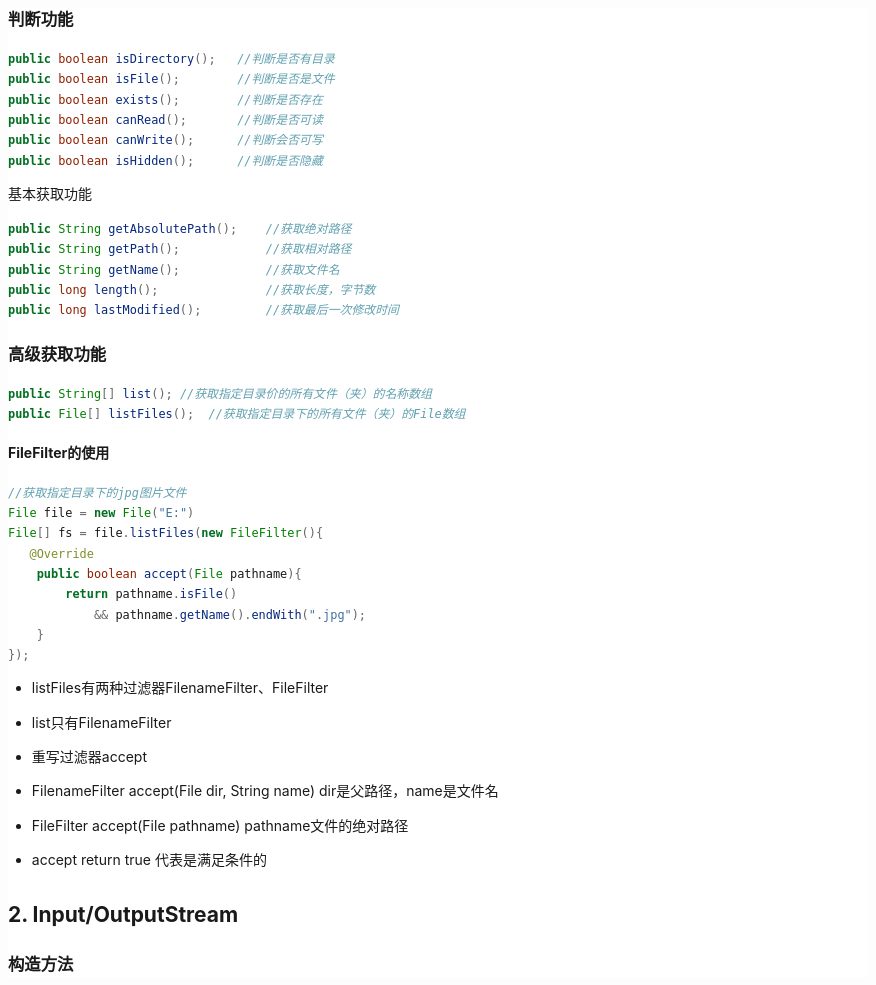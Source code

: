 ### 判断功能

```java
public boolean isDirectory(); 	//判断是否有目录
public boolean isFile();		//判断是否是文件
public boolean exists();		//判断是否存在
public boolean canRead();		//判断是否可读
public boolean canWrite();		//判断会否可写
public boolean isHidden();		//判断是否隐藏
```

基本获取功能

```java
public String getAbsolutePath();	//获取绝对路径
public String getPath();			//获取相对路径
public String getName();			//获取文件名
public long length();				//获取长度，字节数
public long lastModified();			//获取最后一次修改时间
```

### 高级获取功能

```java
public String[] list();	//获取指定目录价的所有文件（夹）的名称数组
public File[] listFiles();	//获取指定目录下的所有文件（夹）的File数组
```

#### FileFilter的使用

```java
//获取指定目录下的jpg图片文件
File file = new File("E:")
File[] fs = file.listFiles(new FileFilter(){
   @Override
    public boolean accept(File pathname){
        return pathname.isFile() 
            && pathname.getName().endWith(".jpg");
    }
});
```

- listFiles有两种过滤器FilenameFilter、FileFilter
- list只有FilenameFilter
- 重写过滤器accept

- FilenameFilter  accept(File dir, String name)  dir是父路径，name是文件名

- FileFilter  accept(File pathname) pathname文件的绝对路径

- accept  return true  代表是满足条件的

## 2. Input/OutputStream

### 构造方法
